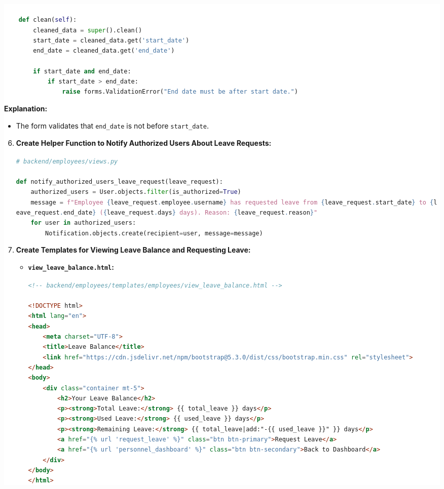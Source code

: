    ```python

       def clean(self):
           cleaned_data = super().clean()
           start_date = cleaned_data.get('start_date')
           end_date = cleaned_data.get('end_date')

           if start_date and end_date:
               if start_date > end_date:
                   raise forms.ValidationError("End date must be after start date.")
   ```

   **Explanation:**
   - The form validates that `end_date` is not before `start_date`.

6. **Create Helper Function to Notify Authorized Users About Leave Requests:**

   ```python
   # backend/employees/views.py

   def notify_authorized_users_leave_request(leave_request):
       authorized_users = User.objects.filter(is_authorized=True)
       message = f"Employee {leave_request.employee.username} has requested leave from {leave_request.start_date} to {leave_request.end_date} ({leave_request.days} days). Reason: {leave_request.reason}"
       for user in authorized_users:
           Notification.objects.create(recipient=user, message=message)
   ```

7. **Create Templates for Viewing Leave Balance and Requesting Leave:**

   - **`view_leave_balance.html`:**

     ```html
     <!-- backend/employees/templates/employees/view_leave_balance.html -->

     <!DOCTYPE html>
     <html lang="en">
     <head>
         <meta charset="UTF-8">
         <title>Leave Balance</title>
         <link href="https://cdn.jsdelivr.net/npm/bootstrap@5.3.0/dist/css/bootstrap.min.css" rel="stylesheet">
     </head>
     <body>
         <div class="container mt-5">
             <h2>Your Leave Balance</h2>
             <p><strong>Total Leave:</strong> {{ total_leave }} days</p>
             <p><strong>Used Leave:</strong> {{ used_leave }} days</p>
             <p><strong>Remaining Leave:</strong> {{ total_leave|add:"-{{ used_leave }}" }} days</p>
             <a href="{% url 'request_leave' %}" class="btn btn-primary">Request Leave</a>
             <a href="{% url 'personnel_dashboard' %}" class="btn btn-secondary">Back to Dashboard</a>
         </div>
     </body>
     </html>
     ```
